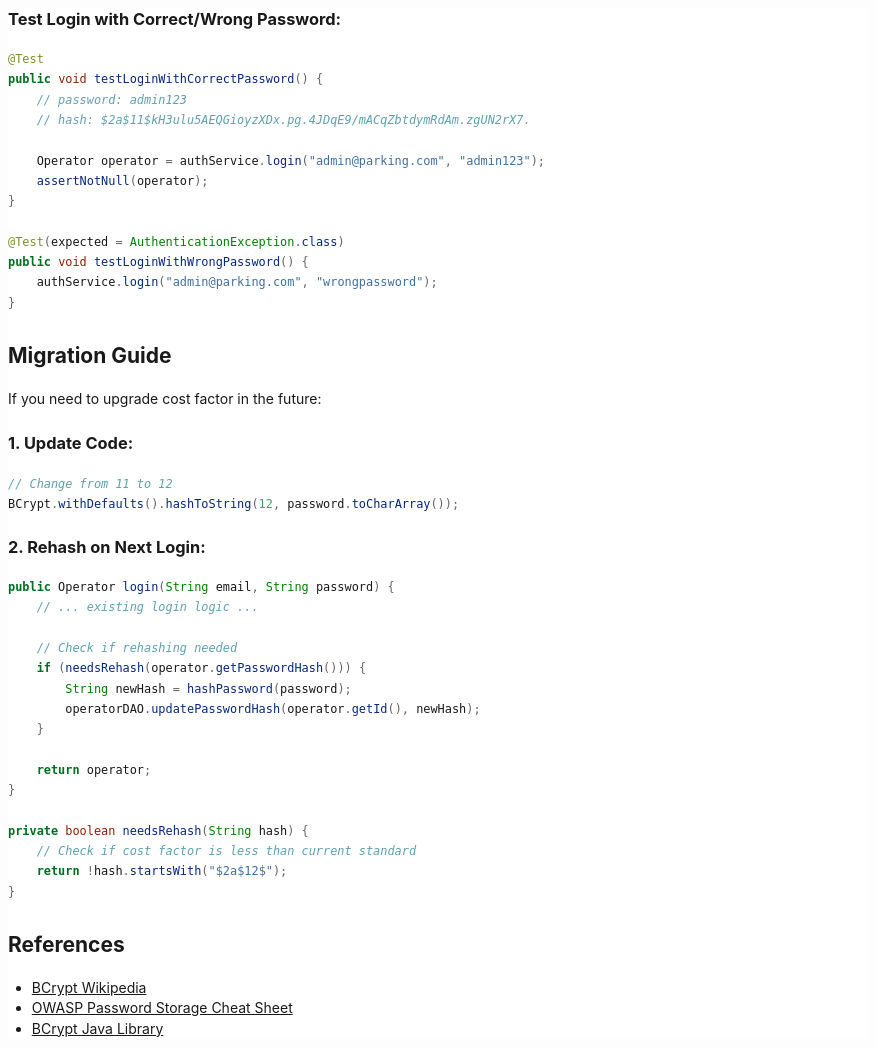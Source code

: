 ### Test Login with Correct/Wrong Password:

```java
@Test
public void testLoginWithCorrectPassword() {
    // password: admin123
    // hash: $2a$11$kH3ulu5AEQGioyzXDx.pg.4JDqE9/mACqZbtdymRdAm.zgUN2rX7.
    
    Operator operator = authService.login("admin@parking.com", "admin123");
    assertNotNull(operator);
}

@Test(expected = AuthenticationException.class)
public void testLoginWithWrongPassword() {
    authService.login("admin@parking.com", "wrongpassword");
}
```

## Migration Guide

If you need to upgrade cost factor in the future:

### 1. Update Code:
```java
// Change from 11 to 12
BCrypt.withDefaults().hashToString(12, password.toCharArray());
```

### 2. Rehash on Next Login:
```java
public Operator login(String email, String password) {
    // ... existing login logic ...
    
    // Check if rehashing needed
    if (needsRehash(operator.getPasswordHash())) {
        String newHash = hashPassword(password);
        operatorDAO.updatePasswordHash(operator.getId(), newHash);
    }
    
    return operator;
}

private boolean needsRehash(String hash) {
    // Check if cost factor is less than current standard
    return !hash.startsWith("$2a$12$");
}
```

## References

- [BCrypt Wikipedia](https://en.wikipedia.org/wiki/Bcrypt)
- [OWASP Password Storage Cheat Sheet](https://cheatsheetseries.owasp.org/cheatsheets/Password_Storage_Cheat_Sheet.html)
- [BCrypt Java Library](https://github.com/patrickfav/bcrypt)
